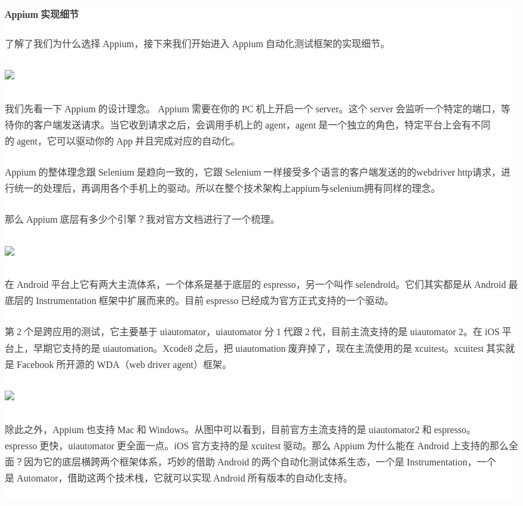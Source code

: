 <h2><p><span style="color: rgb(63, 63, 63); font-family: 微软雅黑, &quot;Microsoft YaHei&quot;; font-size: 16px;">Appium 实现细节</span></p></h2>
<p style="line-height: 1.7;margin-bottom: 0pt;margin-top: 0pt;font-size: 11pt;color: #494949;"><span style="color: rgb(63, 63, 63); font-family: 微软雅黑, &quot;Microsoft YaHei&quot;; font-size: 16px;">了解了我们为什么选择&nbsp;Appium，接下来我们开始进入&nbsp;Appium 自动化测试框架的实现细节。</span></p>
<p style="line-height: 1.7;margin-bottom: 0pt;margin-top: 0pt;font-size: 11pt;color: #494949;"><span style="color: rgb(63, 63, 63); font-family: 微软雅黑, &quot;Microsoft YaHei&quot;; font-size: 16px;"><br></span></p>
<p style="line-height: 1.7;margin-bottom: 0pt;margin-top: 0pt;font-size: 11pt;color: #494949;"><span style="color: rgb(63, 63, 63); font-family: 微软雅黑, &quot;Microsoft YaHei&quot;; font-size: 16px;"><img src="https://s0.lgstatic.com/i/image3/M01/73/7C/Cgq2xl5qDceAQ6h9AAEsQFTJKuk505.png"></span></p>
<p style="line-height: 1.7;margin-bottom: 0pt;margin-top: 0pt;font-size: 11pt;color: #494949;"><span style="color: rgb(63, 63, 63); font-family: 微软雅黑, &quot;Microsoft YaHei&quot;; font-size: 16px;"><br></span></p>
<p style="line-height: 1.7;margin-bottom: 0pt;margin-top: 0pt;font-size: 11pt;color: #494949;"><span style="color: rgb(63, 63, 63); font-family: 微软雅黑, &quot;Microsoft YaHei&quot;; font-size: 16px;">我们先看一下&nbsp;Appium 的设计理念。&nbsp;Appium 需要在你的 PC 机上开启一个&nbsp;server。这个&nbsp;server&nbsp;会监听一个特定的端口，等待你的客户端发送请求。当它收到请求之后，会调用手机上的&nbsp;agent，agent&nbsp;是一个独立的角色，特定平台上会有不同的&nbsp;agent，它可以驱动你的 App 并且完成对应的自动化。 </span></p>
<p style="line-height: 1.7;margin-bottom: 0pt;margin-top: 0pt;font-size: 11pt;color: #494949;"><br></p>
<p style="line-height: 1.7;margin-bottom: 0pt;margin-top: 0pt;font-size: 11pt;color: #494949;"><span style="color: rgb(63, 63, 63); font-family: 微软雅黑, &quot;Microsoft YaHei&quot;; font-size: 16px;">Appium 的整体理念跟 Selenium 是趋向一致的，它跟 Selenium 一样接受多个语言的客户端发送的的webdriver http请求，进行统一的处理后，再调用各个手机上的驱动。所以在整个技术架构上appium与selenium拥有同样的理念。 </span></p>
<p style="line-height: 1.7;margin-bottom: 0pt;margin-top: 0pt;font-size: 11pt;color: #494949;"><br></p>
<p style="line-height: 1.7;margin-bottom: 0pt;margin-top: 0pt;font-size: 11pt;color: #494949;"><span style="color: rgb(63, 63, 63); font-family: 微软雅黑, &quot;Microsoft YaHei&quot;; font-size: 16px;">那么 Appium 底层有多少个引擎？我对官方文档进行了一个梳理。</span></p>
<p style="line-height: 1.7;margin-bottom: 0pt;margin-top: 0pt;font-size: 11pt;color: #494949;"><span style="color: rgb(63, 63, 63); font-family: 微软雅黑, &quot;Microsoft YaHei&quot;; font-size: 16px;"><br></span></p>
<p style="line-height: 1.7;margin-bottom: 0pt;margin-top: 0pt;font-size: 11pt;color: #494949;"><span style="color: rgb(63, 63, 63); font-family: 微软雅黑, &quot;Microsoft YaHei&quot;; font-size: 16px;"><img src="https://s0.lgstatic.com/i/image3/M01/73/7B/CgpOIF5qDceAb_oaAAI80IZEsiE465.png"></span></p>
<p style="line-height: 1.7;margin-bottom: 0pt;margin-top: 0pt;font-size: 11pt;color: #494949;"><span style="color: rgb(63, 63, 63); font-family: 微软雅黑, &quot;Microsoft YaHei&quot;; font-size: 16px;"><br></span></p>
<p style="line-height: 1.7;margin-bottom: 0pt;margin-top: 0pt;font-size: 11pt;color: #494949;"><span style="color: rgb(63, 63, 63); font-family: 微软雅黑, &quot;Microsoft YaHei&quot;; font-size: 16px;">在 Android 平台上它有两大主流体系，一个体系是基于底层的 espresso，另一个叫作 selendroid。它们其实都是从 Android 最底层的&nbsp;Instrumentation 框架中扩展而来的。目前 espresso&nbsp;已经成为官方正式支持的一个驱动。 </span></p>
<p style="line-height: 1.7;margin-bottom: 0pt;margin-top: 0pt;font-size: 11pt;color: #494949;"><br></p>
<p style="line-height: 1.7;margin-bottom: 0pt;margin-top: 0pt;font-size: 11pt;color: #494949;"><span style="color: rgb(63, 63, 63); font-family: 微软雅黑, &quot;Microsoft YaHei&quot;; font-size: 16px;">第&nbsp;2&nbsp;个是跨应用的测试，它主要基于&nbsp;uiautomator，uiautomator 分 1 代跟 2 代，目前主流支持的是&nbsp;uiautomator 2。在&nbsp;iOS 平台上，早期它支持的是 uiautomation。Xcode8 之后，把 uiautomation 废弃掉了，现在主流使用的是&nbsp;xcuitest。xcuitest 其实就是&nbsp;Facebook&nbsp;所开源的&nbsp;WDA（web driver agent）框架。 </span></p>
<p style="line-height: 1.7;margin-bottom: 0pt;margin-top: 0pt;font-size: 11pt;color: #494949;"><span style="color: rgb(63, 63, 63); font-family: 微软雅黑, &quot;Microsoft YaHei&quot;; font-size: 16px;"><br></span></p>
<p style="line-height: 1.7;margin-bottom: 0pt;margin-top: 0pt;font-size: 11pt;color: #494949;"><span style="color: rgb(63, 63, 63); font-family: 微软雅黑, &quot;Microsoft YaHei&quot;; font-size: 16px;"><img src="https://s0.lgstatic.com/i/image3/M01/73/7C/Cgq2xl5qDceACqpeAAHDnWNN1yI695.png"></span></p>
<p style="line-height: 1.7;margin-bottom: 0pt;margin-top: 0pt;font-size: 11pt;color: #494949;"><span style="color: rgb(63, 63, 63); font-family: 微软雅黑, &quot;Microsoft YaHei&quot;; font-size: 16px;"><br></span></p>
<p style="line-height: 1.7;margin-bottom: 0pt;margin-top: 0pt;font-size: 11pt;color: #494949;"><span style="color: rgb(63, 63, 63); font-family: 微软雅黑, &quot;Microsoft YaHei&quot;; font-size: 16px;">除此之外，Appium 也支持 Mac 和 Windows。从图中可以看到，目前官方主流支持的是&nbsp;uiautomator2 和 espresso。espresso&nbsp;更快，uiautomator 更全面一点。iOS 官方支持的是&nbsp;xcuitest 驱动。那么 Appium 为什么能在 Android 上支持的那么全面？因为它的底层横跨两个框架体系，巧妙的借助 Android 的两个自动化测试体系生态，一个是&nbsp;Instrumentation，一个是&nbsp;Automator，借助这两个技术栈，它就可以实现 Android 所有版本的自动化支持。 </span></p>
<p style="line-height: 1.7;margin-bottom: 0pt;margin-top: 0pt;font-size: 11pt;color: #494949;"><br></p>